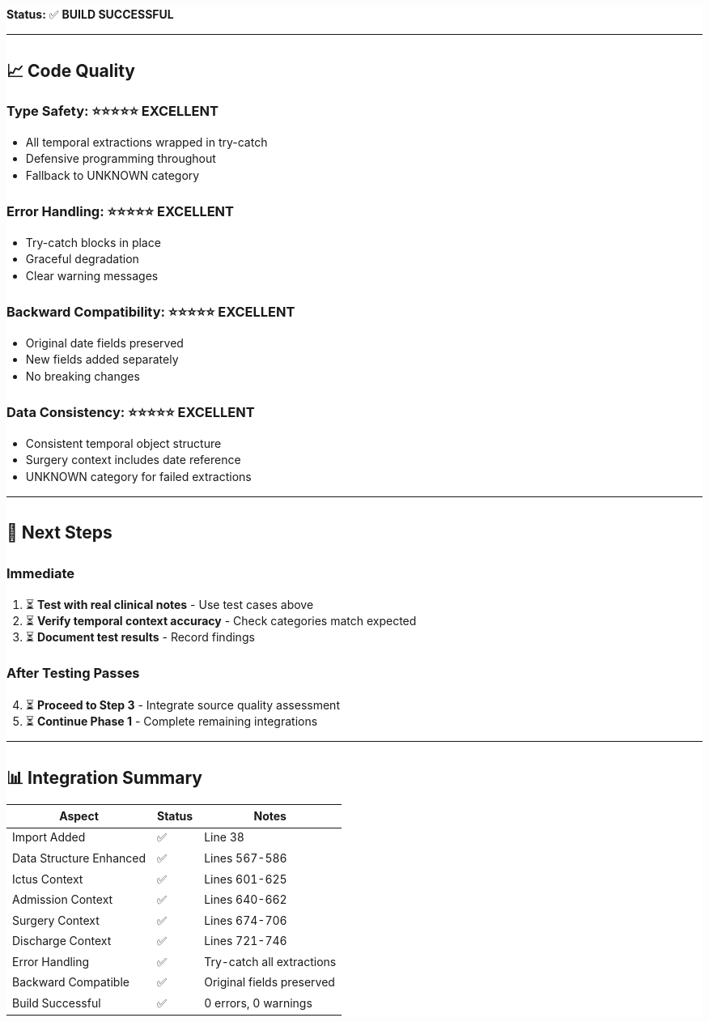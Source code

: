 **Status:** ✅ **BUILD SUCCESSFUL**

---

## 📈 Code Quality

### Type Safety: ⭐⭐⭐⭐⭐ EXCELLENT
- All temporal extractions wrapped in try-catch
- Defensive programming throughout
- Fallback to UNKNOWN category

### Error Handling: ⭐⭐⭐⭐⭐ EXCELLENT
- Try-catch blocks in place
- Graceful degradation
- Clear warning messages

### Backward Compatibility: ⭐⭐⭐⭐⭐ EXCELLENT
- Original date fields preserved
- New fields added separately
- No breaking changes

### Data Consistency: ⭐⭐⭐⭐⭐ EXCELLENT
- Consistent temporal object structure
- Surgery context includes date reference
- UNKNOWN category for failed extractions

---

## 🚀 Next Steps

### Immediate
1. ⏳ **Test with real clinical notes** - Use test cases above
2. ⏳ **Verify temporal context accuracy** - Check categories match expected
3. ⏳ **Document test results** - Record findings

### After Testing Passes
4. ⏳ **Proceed to Step 3** - Integrate source quality assessment
5. ⏳ **Continue Phase 1** - Complete remaining integrations

---

## 📊 Integration Summary

| Aspect | Status | Notes |
|--------|--------|-------|
| Import Added | ✅ | Line 38 |
| Data Structure Enhanced | ✅ | Lines 567-586 |
| Ictus Context | ✅ | Lines 601-625 |
| Admission Context | ✅ | Lines 640-662 |
| Surgery Context | ✅ | Lines 674-706 |
| Discharge Context | ✅ | Lines 721-746 |
| Error Handling | ✅ | Try-catch all extractions |
| Backward Compatible | ✅ | Original fields preserved |
| Build Successful | ✅ | 0 errors, 0 warnings |